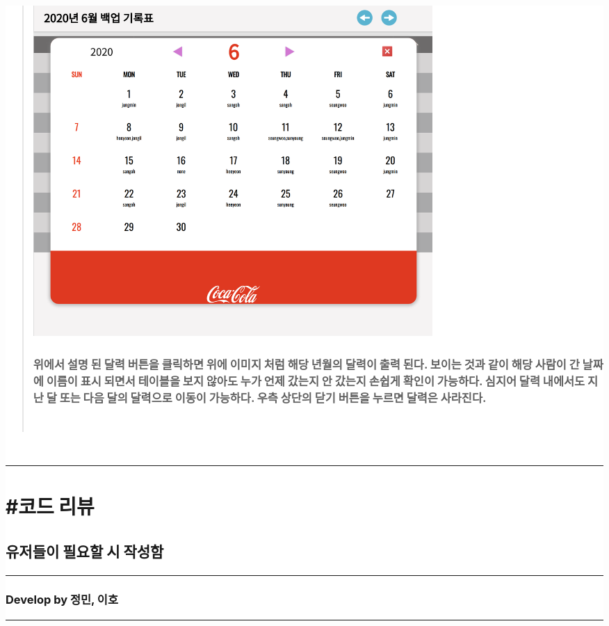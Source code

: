 > ### <img src="./readme/ref5.png" width="70%"></img>
> ###  위에서 설명 된 달력 버튼을 클릭하면 위에 이미지 처럼 해당 년월의 달력이 출력 된다. 보이는 것과 같이 해당 사람이 간 날짜에 이름이 표시 되면서 테이블을 보지 않아도 누가 언제 갔는지 안 갔는지 손쉽게 확인이 가능하다. 심지어 달력 내에서도 지난 달 또는 다음 달의 달력으로 이동이 가능하다. 우측 상단의 닫기 버튼을 누르면 달력은 사라진다.  
> <br>
<br>

---

# __#코드 리뷰__

## __유저들이 필요할 시 작성함__

---
### Develop by 정민, 이호 
---